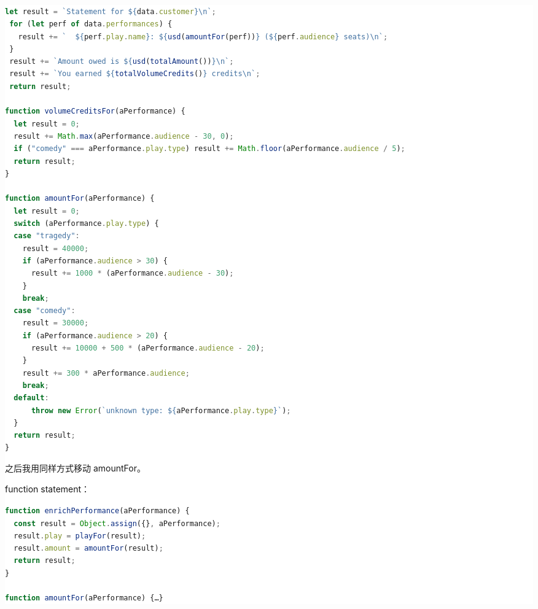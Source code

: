 ```javascript
let result = `Statement for ${data.customer}\n`;
 for (let perf of data.performances) {
   result += `  ${perf.play.name}: ${usd(amountFor(perf))} (${perf.audience} seats)\n`;
 }
 result += `Amount owed is ${usd(totalAmount())}\n`;
 result += `You earned ${totalVolumeCredits()} credits\n`;
 return result;

function volumeCreditsFor(aPerformance) {
  let result = 0;
  result += Math.max(aPerformance.audience - 30, 0);
  if ("comedy" === aPerformance.play.type) result += Math.floor(aPerformance.audience / 5);
  return result;
}

function amountFor(aPerformance) {
  let result = 0;
  switch (aPerformance.play.type) {
  case "tragedy":
    result = 40000;
    if (aPerformance.audience > 30) {
      result += 1000 * (aPerformance.audience - 30);
    }
    break;
  case "comedy":
    result = 30000;
    if (aPerformance.audience > 20) {
      result += 10000 + 500 * (aPerformance.audience - 20);
    }
    result += 300 * aPerformance.audience;
    break;
  default:
      throw new Error(`unknown type: ${aPerformance.play.type}`);
  }
  return result;
}
```

之后我用同样方式移动 amountFor。

function statement：

```javascript
function enrichPerformance(aPerformance) {
  const result = Object.assign({}, aPerformance);
  result.play = playFor(result);
  result.amount = amountFor(result);
  return result;
}

function amountFor(aPerformance) {…}
```
